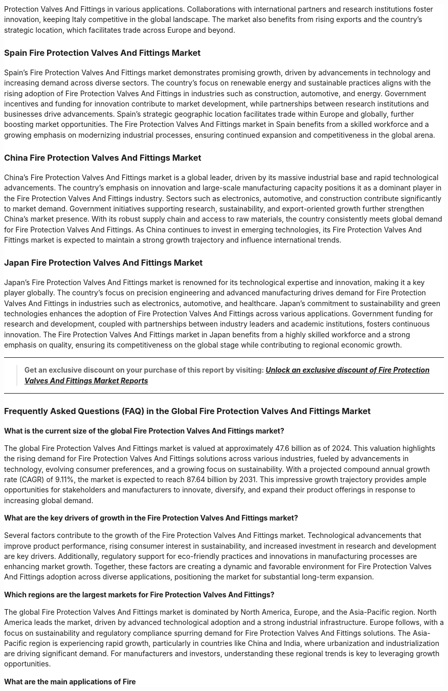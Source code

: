 Protection Valves And Fittings in various applications. Collaborations with international partners and research institutions foster innovation, keeping Italy competitive in the global landscape. The market also benefits from rising exports and the country&rsquo;s strategic location, which facilitates trade across Europe and beyond.</p><h3>Spain Fire Protection Valves And Fittings Market</h3><p>Spain&rsquo;s Fire Protection Valves And Fittings market demonstrates promising growth, driven by advancements in technology and increasing demand across diverse sectors. The country&rsquo;s focus on renewable energy and sustainable practices aligns with the rising adoption of Fire Protection Valves And Fittings in industries such as construction, automotive, and energy. Government incentives and funding for innovation contribute to market development, while partnerships between research institutions and businesses drive advancements. Spain&rsquo;s strategic geographic location facilitates trade within Europe and globally, further boosting market opportunities. The Fire Protection Valves And Fittings market in Spain benefits from a skilled workforce and a growing emphasis on modernizing industrial processes, ensuring continued expansion and competitiveness in the global arena.</p><h3>China Fire Protection Valves And Fittings Market</h3><p>China&rsquo;s Fire Protection Valves And Fittings market is a global leader, driven by its massive industrial base and rapid technological advancements. The country&rsquo;s emphasis on innovation and large-scale manufacturing capacity positions it as a dominant player in the Fire Protection Valves And Fittings industry. Sectors such as electronics, automotive, and construction contribute significantly to market demand. Government initiatives supporting research, sustainability, and export-oriented growth further strengthen China&rsquo;s market presence. With its robust supply chain and access to raw materials, the country consistently meets global demand for Fire Protection Valves And Fittings. As China continues to invest in emerging technologies, its Fire Protection Valves And Fittings market is expected to maintain a strong growth trajectory and influence international trends.</p><h3>Japan Fire Protection Valves And Fittings Market</h3><p>Japan&rsquo;s Fire Protection Valves And Fittings market is renowned for its technological expertise and innovation, making it a key player globally. The country&rsquo;s focus on precision engineering and advanced manufacturing drives demand for Fire Protection Valves And Fittings in industries such as electronics, automotive, and healthcare. Japan&rsquo;s commitment to sustainability and green technologies enhances the adoption of Fire Protection Valves And Fittings across various applications. Government funding for research and development, coupled with partnerships between industry leaders and academic institutions, fosters continuous innovation. The Fire Protection Valves And Fittings market in Japan benefits from a highly skilled workforce and a strong emphasis on quality, ensuring its competitiveness on the global stage while contributing to regional economic growth.</p><hr /><blockquote><p><strong>Get an exclusive discount on your purchase of this report by visiting: <em><a href="://marketresearchpulse.com/ask-for-discount/76529?utm_source=Github&amp;utm_medium=022">Unlock an exclusive discount of Fire Protection Valves And Fittings Market Reports</a></em>&nbsp;</strong></p></blockquote><hr /><h3>Frequently Asked Questions (FAQ) in the Global Fire Protection Valves And Fittings Market</h3><p><strong>What is the current size of the global Fire Protection Valves And Fittings market?</strong></p><p>The global Fire Protection Valves And Fittings market is valued at approximately 47.6 billion as of 2024. This valuation highlights the rising demand for Fire Protection Valves And Fittings solutions across various industries, fueled by advancements in technology, evolving consumer preferences, and a growing focus on sustainability. With a projected compound annual growth rate (CAGR) of 9.11%, the market is expected to reach 87.64 billion by 2031. This impressive growth trajectory provides ample opportunities for stakeholders and manufacturers to innovate, diversify, and expand their product offerings in response to increasing global demand.</p><p><strong>What are the key drivers of growth in the Fire Protection Valves And Fittings market?</strong></p><p>Several factors contribute to the growth of the Fire Protection Valves And Fittings market. Technological advancements that improve product performance, rising consumer interest in sustainability, and increased investment in research and development are key drivers. Additionally, regulatory support for eco-friendly practices and innovations in manufacturing processes are enhancing market growth. Together, these factors are creating a dynamic and favorable environment for Fire Protection Valves And Fittings adoption across diverse applications, positioning the market for substantial long-term expansion.</p><p><strong>Which regions are the largest markets for Fire Protection Valves And Fittings?</strong></p><p>The global Fire Protection Valves And Fittings market is dominated by North America, Europe, and the Asia-Pacific region. North America leads the market, driven by advanced technological adoption and a strong industrial infrastructure. Europe follows, with a focus on sustainability and regulatory compliance spurring demand for Fire Protection Valves And Fittings solutions. The Asia-Pacific region is experiencing rapid growth, particularly in countries like China and India, where urbanization and industrialization are driving significant demand. For manufacturers and investors, understanding these regional trends is key to leveraging growth opportunities.</p><p><strong>What are the main applications of Fire